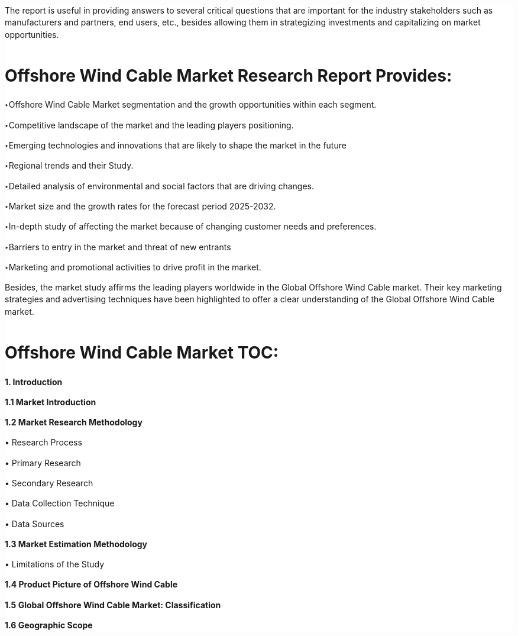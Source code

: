 The report is useful in providing answers to several critical questions that are important for the industry stakeholders such as manufacturers and partners, end users, etc., besides allowing them in strategizing investments and capitalizing on market opportunities.

# <strong>Offshore Wind Cable Market Research Report Provides:</strong>

<strong>‣</strong>Offshore Wind Cable Market segmentation and the growth opportunities within each segment.

<strong>‣</strong>Competitive landscape of the market and the leading players positioning.

<strong>‣</strong>Emerging technologies and innovations that are likely to shape the market in the future

<strong>‣</strong>Regional trends and their Study.

<strong>‣</strong>Detailed analysis of environmental and social factors that are driving changes.

<strong>‣</strong>Market size and the growth rates for the forecast period 2025-2032.

<strong>‣</strong>In-depth study of affecting the market because of changing customer needs and preferences.

<strong>‣</strong>Barriers to entry in the market and threat of new entrants

<strong>‣</strong>Marketing and promotional activities to drive profit in the market.

Besides, the market study affirms the leading players worldwide in the Global Offshore Wind Cable market. Their key marketing strategies and advertising techniques have been highlighted to offer a clear understanding of the Global Offshore Wind Cable market.

# <strong>Offshore Wind Cable Market TOC:</strong>

<strong>1. Introduction</strong>

<strong>1.1 Market Introduction</strong>

<strong>1.2 Market Research Methodology</strong>

• Research Process

• Primary Research

• Secondary Research

• Data Collection Technique

• Data Sources

<strong>1.3 Market Estimation Methodology</strong>

• Limitations of the Study

<strong>1.4 Product Picture of Offshore Wind Cable</strong>

<strong>1.5 Global Offshore Wind Cable Market: Classification</strong>

<strong>1.6 Geographic Scope</strong>
